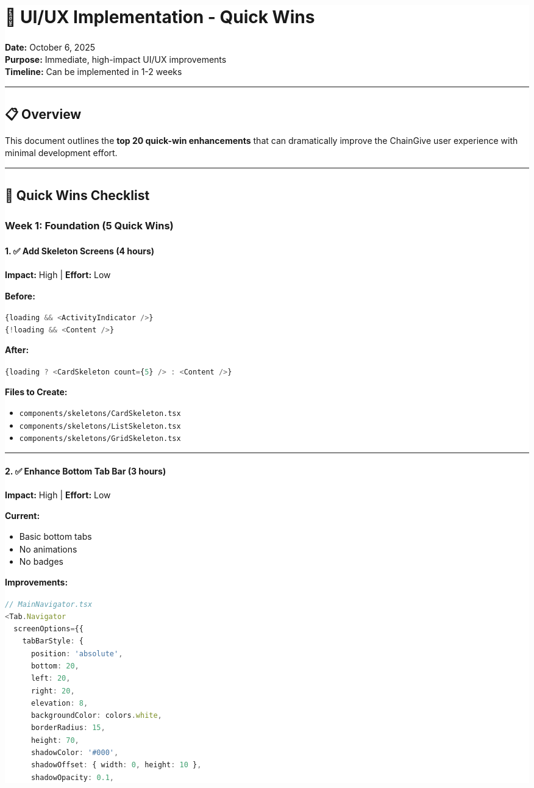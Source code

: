 # 🚀 UI/UX Implementation - Quick Wins

**Date:** October 6, 2025  
**Purpose:** Immediate, high-impact UI/UX improvements  
**Timeline:** Can be implemented in 1-2 weeks

---

## 📋 Overview

This document outlines the **top 20 quick-win enhancements** that can dramatically improve the ChainGive user experience with minimal development effort.

---

## 🎯 Quick Wins Checklist

### **Week 1: Foundation (5 Quick Wins)**

#### 1. ✅ **Add Skeleton Screens** (4 hours)
**Impact:** High | **Effort:** Low

**Before:**
```typescript
{loading && <ActivityIndicator />}
{!loading && <Content />}
```

**After:**
```typescript
{loading ? <CardSkeleton count={5} /> : <Content />}
```

**Files to Create:**
- `components/skeletons/CardSkeleton.tsx`
- `components/skeletons/ListSkeleton.tsx`
- `components/skeletons/GridSkeleton.tsx`

---

#### 2. ✅ **Enhance Bottom Tab Bar** (3 hours)
**Impact:** High | **Effort:** Low

**Current:**
- Basic bottom tabs
- No animations
- No badges

**Improvements:**
```typescript
// MainNavigator.tsx
<Tab.Navigator
  screenOptions={{
    tabBarStyle: {
      position: 'absolute',
      bottom: 20,
      left: 20,
      right: 20,
      elevation: 8,
      backgroundColor: colors.white,
      borderRadius: 15,
      height: 70,
      shadowColor: '#000',
      shadowOffset: { width: 0, height: 10 },
      shadowOpacity: 0.1,
```